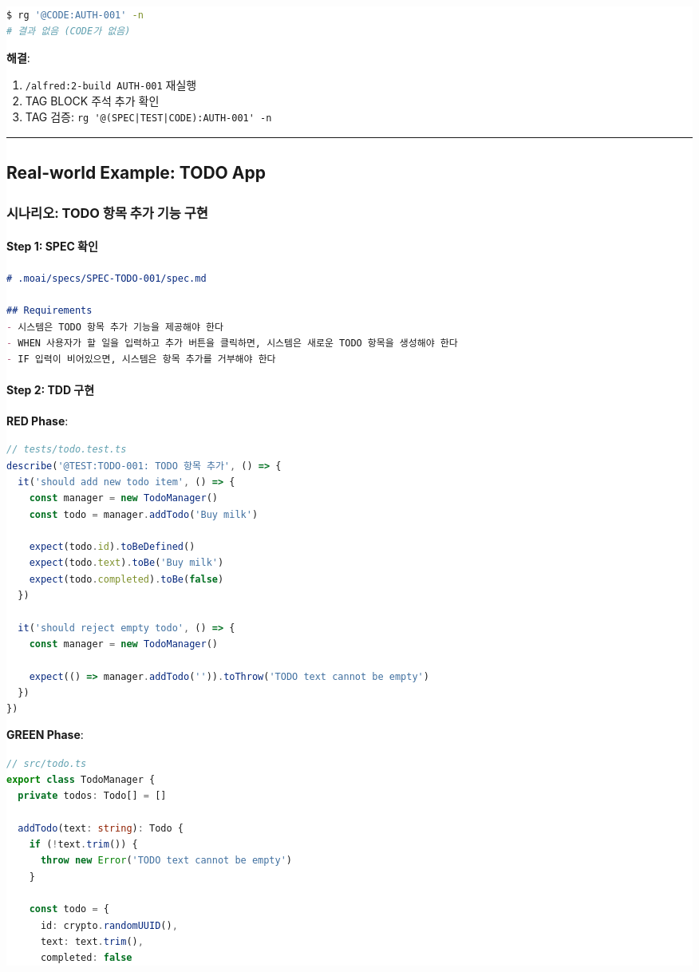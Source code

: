 ```bash
$ rg '@CODE:AUTH-001' -n
# 결과 없음 (CODE가 없음)
```

**해결**:

1. `/alfred:2-build AUTH-001` 재실행
2. TAG BLOCK 주석 추가 확인
3. TAG 검증: `rg '@(SPEC|TEST|CODE):AUTH-001' -n`

---

## Real-world Example: TODO App

### 시나리오: TODO 항목 추가 기능 구현

#### Step 1: SPEC 확인

```markdown
# .moai/specs/SPEC-TODO-001/spec.md

## Requirements
- 시스템은 TODO 항목 추가 기능을 제공해야 한다
- WHEN 사용자가 할 일을 입력하고 추가 버튼을 클릭하면, 시스템은 새로운 TODO 항목을 생성해야 한다
- IF 입력이 비어있으면, 시스템은 항목 추가를 거부해야 한다
```

#### Step 2: TDD 구현

**RED Phase**:

```typescript
// tests/todo.test.ts
describe('@TEST:TODO-001: TODO 항목 추가', () => {
  it('should add new todo item', () => {
    const manager = new TodoManager()
    const todo = manager.addTodo('Buy milk')

    expect(todo.id).toBeDefined()
    expect(todo.text).toBe('Buy milk')
    expect(todo.completed).toBe(false)
  })

  it('should reject empty todo', () => {
    const manager = new TodoManager()

    expect(() => manager.addTodo('')).toThrow('TODO text cannot be empty')
  })
})
```

**GREEN Phase**:

```typescript
// src/todo.ts
export class TodoManager {
  private todos: Todo[] = []

  addTodo(text: string): Todo {
    if (!text.trim()) {
      throw new Error('TODO text cannot be empty')
    }

    const todo = {
      id: crypto.randomUUID(),
      text: text.trim(),
      completed: false
```
